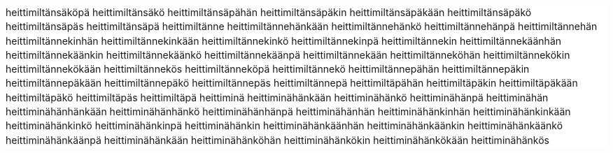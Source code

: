 heittimiltänsäköpä
heittimiltänsäkö
heittimiltänsäpähän
heittimiltänsäpäkin
heittimiltänsäpäkään
heittimiltänsäpäkö
heittimiltänsäpäs
heittimiltänsäpä
heittimiltänne
heittimiltännehänkään
heittimiltännehänkö
heittimiltännehänpä
heittimiltännehän
heittimiltännekinhän
heittimiltännekinkään
heittimiltännekinkö
heittimiltännekinpä
heittimiltännekin
heittimiltännekäänhän
heittimiltännekäänkin
heittimiltännekäänkö
heittimiltännekäänpä
heittimiltännekään
heittimiltänneköhän
heittimiltännekökin
heittimiltännekökään
heittimiltännekös
heittimiltänneköpä
heittimiltännekö
heittimiltännepähän
heittimiltännepäkin
heittimiltännepäkään
heittimiltännepäkö
heittimiltännepäs
heittimiltännepä
heittimiltäpähän
heittimiltäpäkin
heittimiltäpäkään
heittimiltäpäkö
heittimiltäpäs
heittimiltäpä
heittiminä
heittiminähänkään
heittiminähänkö
heittiminähänpä
heittiminähän
heittiminähänhänkään
heittiminähänhänkö
heittiminähänhänpä
heittiminähänhän
heittiminähänkinhän
heittiminähänkinkään
heittiminähänkinkö
heittiminähänkinpä
heittiminähänkin
heittiminähänkäänhän
heittiminähänkäänkin
heittiminähänkäänkö
heittiminähänkäänpä
heittiminähänkään
heittiminähänköhän
heittiminähänkökin
heittiminähänkökään
heittiminähänkös